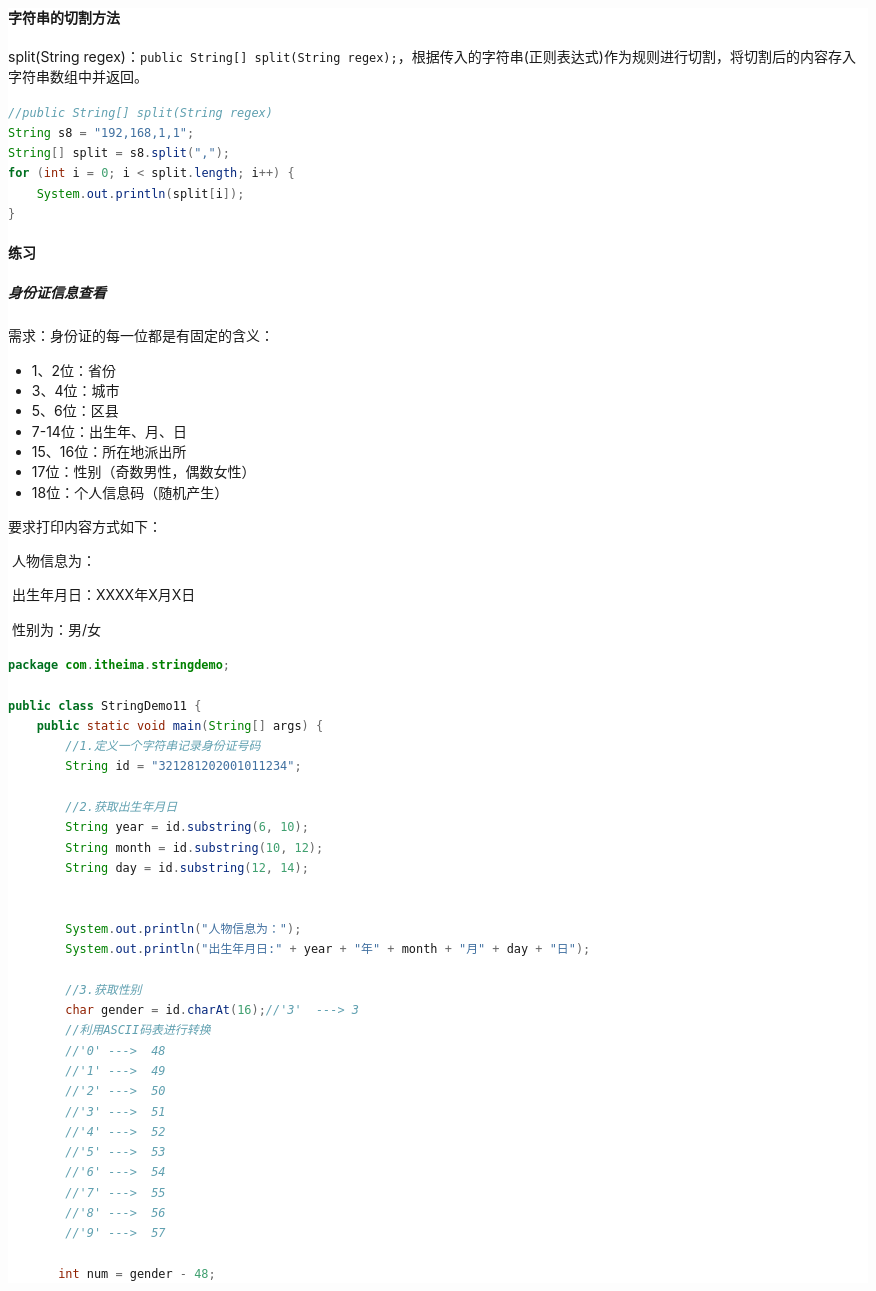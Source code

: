 #### 字符串的切割方法

split(String regex)：`public String[] split(String regex);`，根据传入的字符串(正则表达式)作为规则进行切割，将切割后的内容存入字符串数组中并返回。

```java
//public String[] split(String regex)
String s8 = "192,168,1,1";
String[] split = s8.split(",");
for (int i = 0; i < split.length; i++) {
	System.out.println(split[i]);
}
```

#### 练习

##### 身份证信息查看

需求：身份证的每一位都是有固定的含义：

* 1、2位：省份 
* 3、4位：城市 
* 5、6位：区县 
* 7-14位：出生年、月、日 
* 15、16位：所在地派出所 
* 17位：性别（奇数男性，偶数女性）
* 18位：个人信息码（随机产生） 

要求打印内容方式如下：

​	人物信息为：

​	出生年月日：XXXX年X月X日

​	性别为：男/女

```java
package com.itheima.stringdemo;

public class StringDemo11 {
    public static void main(String[] args) {
        //1.定义一个字符串记录身份证号码
        String id = "321281202001011234";

        //2.获取出生年月日
        String year = id.substring(6, 10);
        String month = id.substring(10, 12);
        String day = id.substring(12, 14);


        System.out.println("人物信息为：");
        System.out.println("出生年月日:" + year + "年" + month + "月" + day + "日");

        //3.获取性别
        char gender = id.charAt(16);//'3'  ---> 3
        //利用ASCII码表进行转换
        //'0' --->  48
        //'1' --->  49
        //'2' --->  50
        //'3' --->  51
        //'4' --->  52
        //'5' --->  53
        //'6' --->  54
        //'7' --->  55
        //'8' --->  56
        //'9' --->  57

       int num = gender - 48;
```
